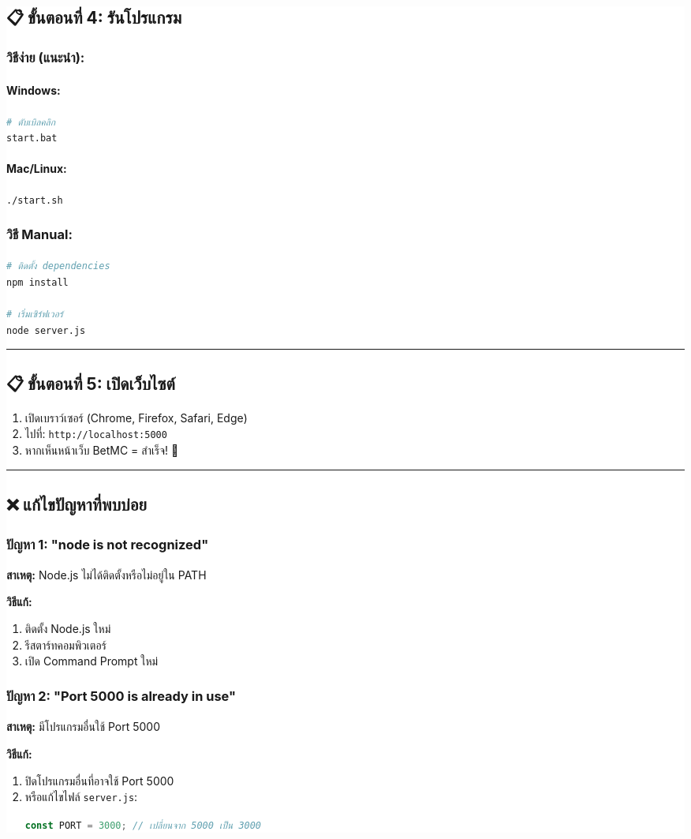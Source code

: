
## 📋 ขั้นตอนที่ 4: รันโปรแกรม

### วิธีง่าย (แนะนำ):

#### Windows:
```bash
# ดับเบิลคลิก
start.bat
```

#### Mac/Linux:
```bash
./start.sh
```

### วิธี Manual:
```bash
# ติดตั้ง dependencies
npm install

# เริ่มเซิร์ฟเวอร์
node server.js
```

---

## 📋 ขั้นตอนที่ 5: เปิดเว็บไซต์

1. เปิดเบราว์เซอร์ (Chrome, Firefox, Safari, Edge)
2. ไปที่: `http://localhost:5000`
3. หากเห็นหน้าเว็บ BetMC = สำเร็จ! 🎉

---

## ❌ แก้ไขปัญหาที่พบบ่อย

### ปัญหา 1: "node is not recognized"
**สาเหตุ:** Node.js ไม่ได้ติดตั้งหรือไม่อยู่ใน PATH

**วิธีแก้:**
1. ติดตั้ง Node.js ใหม่
2. รีสตาร์ทคอมพิวเตอร์
3. เปิด Command Prompt ใหม่

### ปัญหา 2: "Port 5000 is already in use"
**สาเหตุ:** มีโปรแกรมอื่นใช้ Port 5000

**วิธีแก้:**
1. ปิดโปรแกรมอื่นที่อาจใช้ Port 5000
2. หรือแก้ไขไฟล์ `server.js`:
   ```javascript
   const PORT = 3000; // เปลี่ยนจาก 5000 เป็น 3000
   ```
